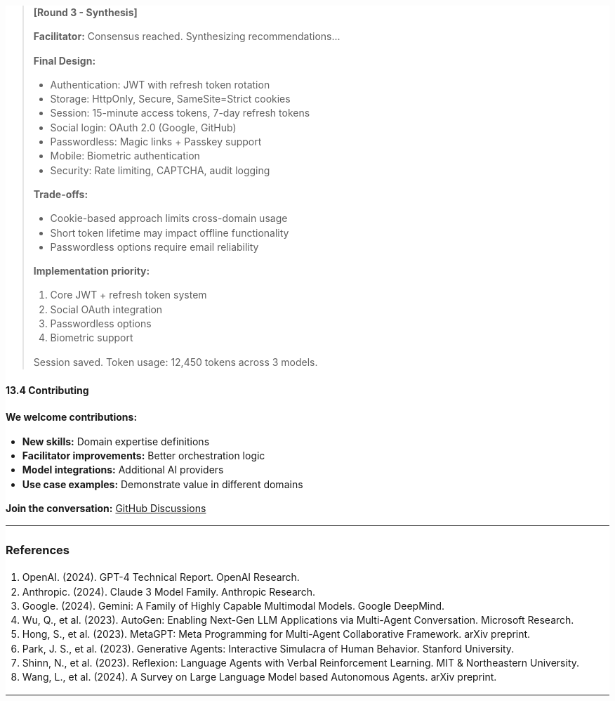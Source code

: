> **[Round 3 - Synthesis]**
>
> **Facilitator:** Consensus reached. Synthesizing recommendations...
>
> **Final Design:**
> - Authentication: JWT with refresh token rotation
> - Storage: HttpOnly, Secure, SameSite=Strict cookies
> - Session: 15-minute access tokens, 7-day refresh tokens
> - Social login: OAuth 2.0 (Google, GitHub)
> - Passwordless: Magic links + Passkey support
> - Mobile: Biometric authentication
> - Security: Rate limiting, CAPTCHA, audit logging
>
> **Trade-offs:**
> - Cookie-based approach limits cross-domain usage
> - Short token lifetime may impact offline functionality
> - Passwordless options require email reliability
>
> **Implementation priority:**
> 1. Core JWT + refresh token system
> 2. Social OAuth integration
> 3. Passwordless options
> 4. Biometric support
>
> Session saved. Token usage: 12,450 tokens across 3 models.

#### 13.4 Contributing

**We welcome contributions:**
- **New skills:** Domain expertise definitions
- **Facilitator improvements:** Better orchestration logic
- **Model integrations:** Additional AI providers
- **Use case examples:** Demonstrate value in different domains

**Join the conversation:** [GitHub Discussions](https://github.com/AlexZan/roundtable-cli/discussions)

---

### References

1. OpenAI. (2024). GPT-4 Technical Report. OpenAI Research.
2. Anthropic. (2024). Claude 3 Model Family. Anthropic Research.
3. Google. (2024). Gemini: A Family of Highly Capable Multimodal Models. Google DeepMind.
4. Wu, Q., et al. (2023). AutoGen: Enabling Next-Gen LLM Applications via Multi-Agent Conversation. Microsoft Research.
5. Hong, S., et al. (2023). MetaGPT: Meta Programming for Multi-Agent Collaborative Framework. arXiv preprint.
6. Park, J. S., et al. (2023). Generative Agents: Interactive Simulacra of Human Behavior. Stanford University.
7. Shinn, N., et al. (2023). Reflexion: Language Agents with Verbal Reinforcement Learning. MIT & Northeastern University.
8. Wang, L., et al. (2024). A Survey on Large Language Model based Autonomous Agents. arXiv preprint.

---